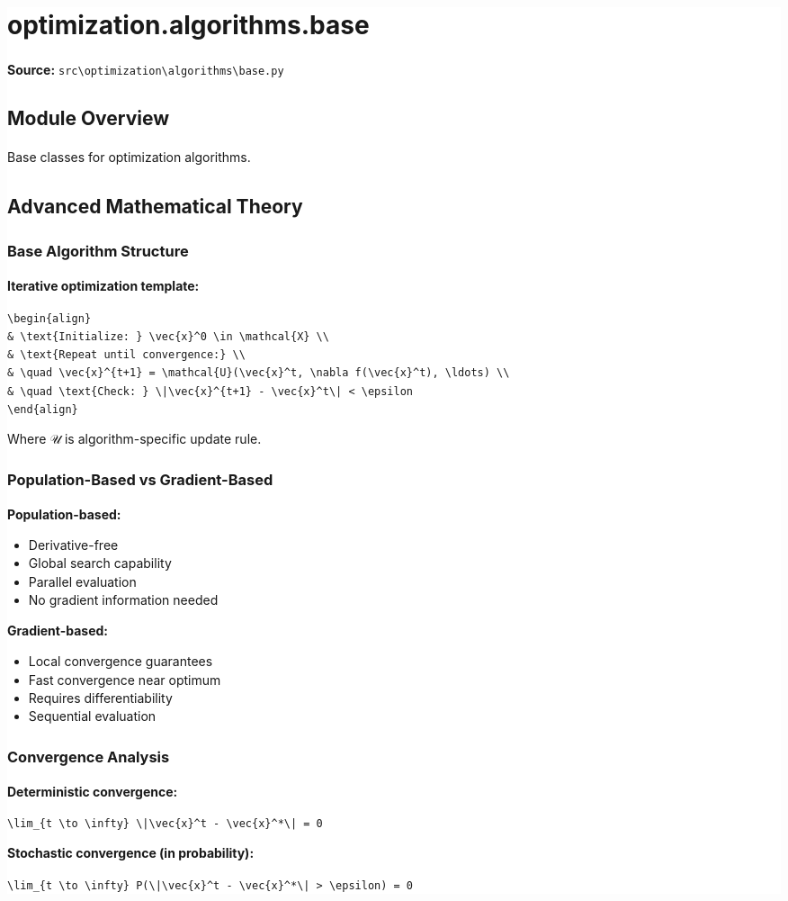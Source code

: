 # optimization.algorithms.base

**Source:** `src\optimization\algorithms\base.py`

## Module Overview

Base classes for optimization algorithms.



## Advanced Mathematical Theory

### Base Algorithm Structure

**Iterative optimization template:**

```{math}
\begin{align}
& \text{Initialize: } \vec{x}^0 \in \mathcal{X} \\
& \text{Repeat until convergence:} \\
& \quad \vec{x}^{t+1} = \mathcal{U}(\vec{x}^t, \nabla f(\vec{x}^t), \ldots) \\
& \quad \text{Check: } \|\vec{x}^{t+1} - \vec{x}^t\| < \epsilon
\end{align}
```

Where $\mathcal{U}$ is algorithm-specific update rule.

### Population-Based vs Gradient-Based

**Population-based:**
- Derivative-free
- Global search capability
- Parallel evaluation
- No gradient information needed

**Gradient-based:**
- Local convergence guarantees
- Fast convergence near optimum
- Requires differentiability
- Sequential evaluation

### Convergence Analysis

**Deterministic convergence:**

```{math}
\lim_{t \to \infty} \|\vec{x}^t - \vec{x}^*\| = 0
```

**Stochastic convergence (in probability):**

```{math}
\lim_{t \to \infty} P(\|\vec{x}^t - \vec{x}^*\| > \epsilon) = 0
```
